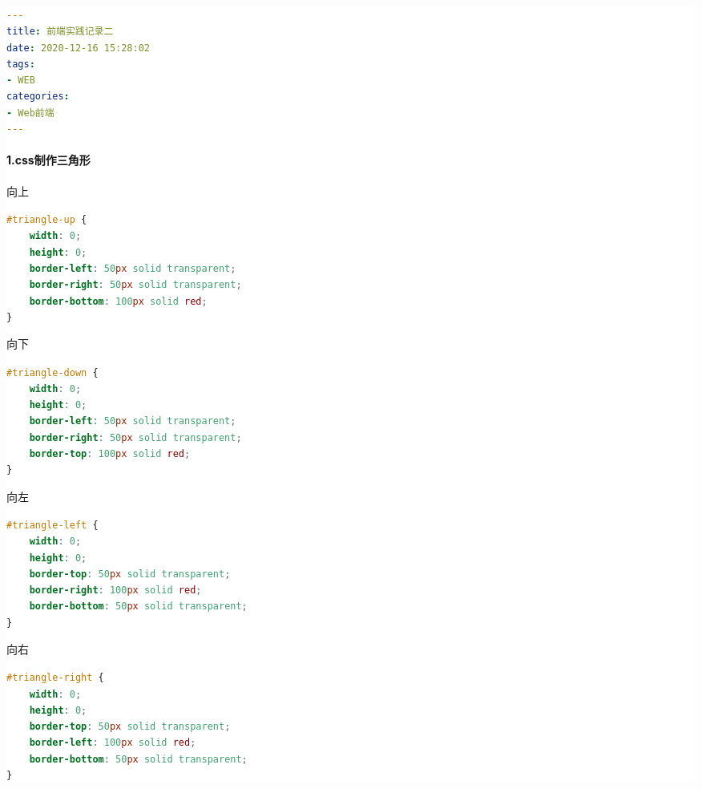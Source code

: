 ```yaml
---
title: 前端实践记录二
date: 2020-12-16 15:28:02
tags:
- WEB
categories:
- Web前端
---
```

#### 1.css制作三角形

向上

```css
#triangle-up {
    width: 0;
    height: 0;
    border-left: 50px solid transparent;
    border-right: 50px solid transparent;
    border-bottom: 100px solid red;
}
```

向下

```css
#triangle-down {
    width: 0;
    height: 0;
    border-left: 50px solid transparent;
    border-right: 50px solid transparent;
    border-top: 100px solid red;
}
```

向左

```css
#triangle-left {
    width: 0;
    height: 0;
    border-top: 50px solid transparent;
    border-right: 100px solid red;
    border-bottom: 50px solid transparent;
}
```

向右

```css
#triangle-right {
    width: 0;
    height: 0;
    border-top: 50px solid transparent;
    border-left: 100px solid red;
    border-bottom: 50px solid transparent;
}
```
